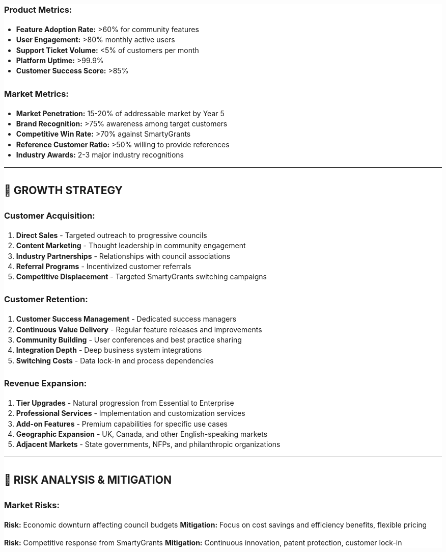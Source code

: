 ### **Product Metrics:**
- **Feature Adoption Rate:** >60% for community features
- **User Engagement:** >80% monthly active users
- **Support Ticket Volume:** <5% of customers per month
- **Platform Uptime:** >99.9%
- **Customer Success Score:** >85%

### **Market Metrics:**
- **Market Penetration:** 15-20% of addressable market by Year 5
- **Brand Recognition:** >75% awareness among target customers
- **Competitive Win Rate:** >70% against SmartyGrants
- **Reference Customer Ratio:** >50% willing to provide references
- **Industry Awards:** 2-3 major industry recognitions

---

## 🚀 **GROWTH STRATEGY**

### **Customer Acquisition:**
1. **Direct Sales** - Targeted outreach to progressive councils
2. **Content Marketing** - Thought leadership in community engagement
3. **Industry Partnerships** - Relationships with council associations
4. **Referral Programs** - Incentivized customer referrals
5. **Competitive Displacement** - Targeted SmartyGrants switching campaigns

### **Customer Retention:**
1. **Customer Success Management** - Dedicated success managers
2. **Continuous Value Delivery** - Regular feature releases and improvements
3. **Community Building** - User conferences and best practice sharing
4. **Integration Depth** - Deep business system integrations
5. **Switching Costs** - Data lock-in and process dependencies

### **Revenue Expansion:**
1. **Tier Upgrades** - Natural progression from Essential to Enterprise
2. **Professional Services** - Implementation and customization services
3. **Add-on Features** - Premium capabilities for specific use cases
4. **Geographic Expansion** - UK, Canada, and other English-speaking markets
5. **Adjacent Markets** - State governments, NFPs, and philanthropic organizations

---

## 🎯 **RISK ANALYSIS & MITIGATION**

### **Market Risks:**
**Risk:** Economic downturn affecting council budgets
**Mitigation:** Focus on cost savings and efficiency benefits, flexible pricing

**Risk:** Competitive response from SmartyGrants
**Mitigation:** Continuous innovation, patent protection, customer lock-in
